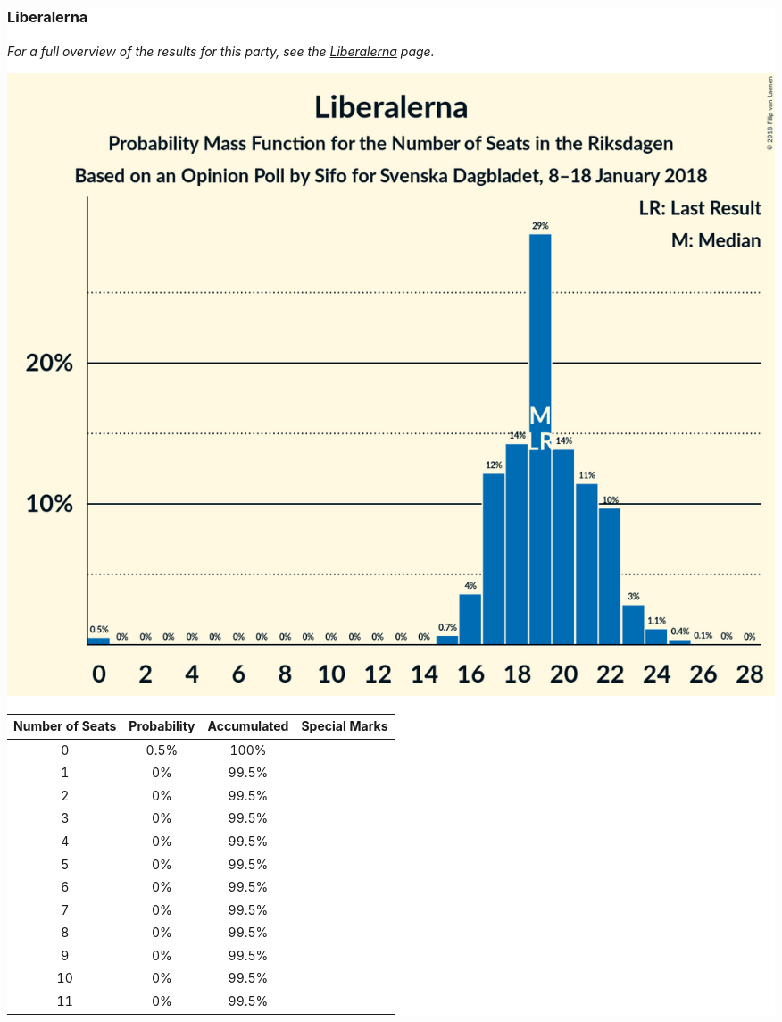 ### Liberalerna

*For a full overview of the results for this party, see the [Liberalerna](party-liberalerna.html) page.*

![Graph with seats probability mass function not yet produced](2018-01-18-Sifo-seats-pmf-liberalerna.png "Seats Probability Mass Function")

| Number of Seats | Probability | Accumulated | Special Marks |
|:---------------:|:-----------:|:-----------:|:-------------:|
| 0 | 0.5% | 100% |  |
| 1 | 0% | 99.5% |  |
| 2 | 0% | 99.5% |  |
| 3 | 0% | 99.5% |  |
| 4 | 0% | 99.5% |  |
| 5 | 0% | 99.5% |  |
| 6 | 0% | 99.5% |  |
| 7 | 0% | 99.5% |  |
| 8 | 0% | 99.5% |  |
| 9 | 0% | 99.5% |  |
| 10 | 0% | 99.5% |  |
| 11 | 0% | 99.5% |  |